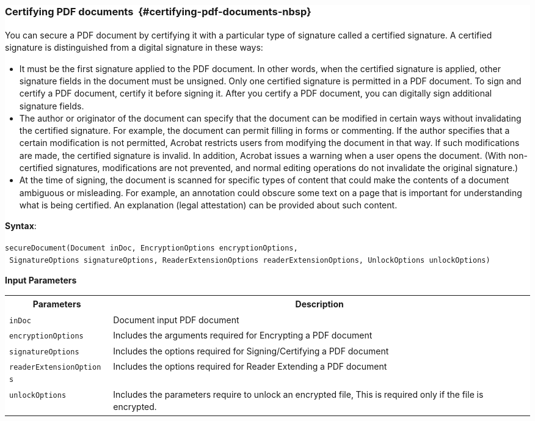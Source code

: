 ### Certifying PDF documents&nbsp; {#certifying-pdf-documents-nbsp}

You can secure a PDF document by certifying it with a particular type of signature called a certified signature. A certified signature is distinguished from a digital signature in these ways:

* It must be the first signature applied to the PDF document. In other words, when the certified signature is applied, other signature fields in the document must be unsigned. Only one certified signature is permitted in a PDF document. To sign and certify a PDF document, certify it before signing it. After you certify a PDF document, you can digitally sign additional signature fields.
* The author or originator of the document can specify that the document can be modified in certain ways without invalidating the certified signature. For example, the document can permit filling in forms or commenting. If the author specifies that a certain modification is not permitted, Acrobat restricts users from modifying the document in that way. If such modifications are made, the certified signature is invalid. In addition, Acrobat issues a warning when a user opens the document. (With non-certified signatures, modifications are not prevented, and normal editing operations do not invalidate the original signature.)
* At the time of signing, the document is scanned for specific types of content that could make the contents of a document ambiguous or misleading. For example, an annotation could obscure some text on a page that is important for understanding what is being certified. An explanation (legal attestation) can be provided about such content.

**Syntax**: 

```
secureDocument(Document inDoc, EncryptionOptions encryptionOptions,
 SignatureOptions signatureOptions, ReaderExtensionOptions readerExtensionOptions, UnlockOptions unlockOptions)
```

**Input Parameters**

<table> 
 <tbody> 
  <tr> 
   <th>Parameters</th> 
   <th>Description</th> 
  </tr> 
  <tr> 
   <td><code>inDoc</code><br /> </td> 
   <td>Document input PDF document<br /> </td> 
  </tr> 
  <tr> 
   <td><code>encryptionOptions</code><br /> </td> 
   <td>Includes the arguments required for Encrypting a PDF document<br /> </td> 
  </tr> 
  <tr> 
   <td><code>signatureOptions</code></td> 
   <td>Includes the options required for Signing/Certifying a PDF document</td> 
  </tr> 
  <tr> 
   <td><code>readerExtensionOptions</code></td> 
   <td>Includes the options required for Reader Extending a PDF document</td> 
  </tr> 
  <tr> 
   <td><code>unlockOptions</code></td> 
   <td>Includes the parameters require to unlock an encrypted file, This is required only if the file is encrypted.<br /> </td> 
  </tr> 
 </tbody> 
</table>
